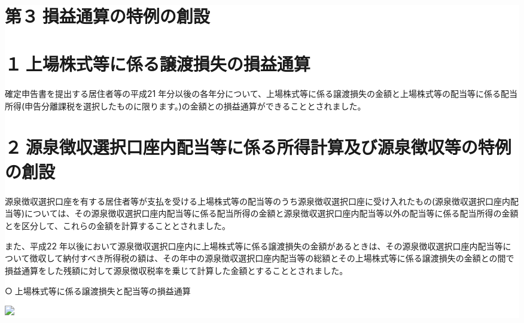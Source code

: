 # 第３ 損益通算の特例の創設

# １ 上場株式等に係る譲渡損失の損益通算

確定申告書を提出する居住者等の平成21 年分以後の各年分について、上場株式等に係る譲渡損失の金額と上場株式等の配当等に係る配当所得(申告分離課税を選択したものに限ります。)の金額との損益通算ができることとされました。

# ２ 源泉徴収選択口座内配当等に係る所得計算及び源泉徴収等の特例の創設

源泉徴収選択口座を有する居住者等が支払を受ける上場株式等の配当等のうち源泉徴収選択口座に受け入れたもの(源泉徴収選択口座内配当等)については、その源泉徴収選択口座内配当等に係る配当所得の金額と源泉徴収選択口座内配当等以外の配当等に係る配当所得の金額とを区分して、これらの金額を計算することとされました。

また、平成22 年以後において源泉徴収選択口座内に上場株式等に係る譲渡損失の金額があるときは、その源泉徴収選択口座内配当等について徴収して納付すべき所得税の額は、その年中の源泉徴収選択口座内配当等の総額とその上場株式等に係る譲渡損失の金額との間で損益通算をした残額に対して源泉徴収税率を乗じて計算した金額とすることとされました。

○ 上場株式等に係る譲渡損失と配当等の損益通算

![](https://www.nta.go.jp/tmp/7f1f7525-fab2-4e30-a078-6bf114635721/images/ab7f9fc6dc61f5e18d93e31f557a52afedb5376d8dedf13a30c287d9a2c66feb.jpg)